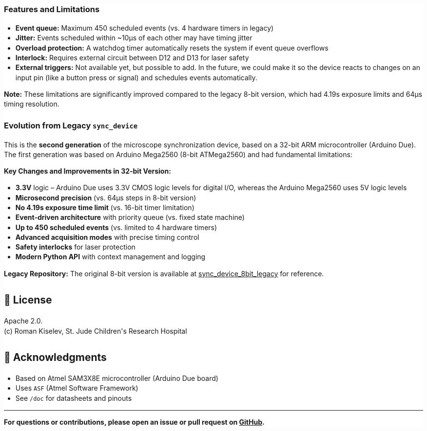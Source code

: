 ### Features and Limitations

- **Event queue:** Maximum 450 scheduled events (vs. 4 hardware timers in legacy)
- **Jitter:** Events scheduled within ~10µs of each other may have timing jitter
- **Overload protection:** A watchdog timer automatically resets the system if event queue overflows
- **Interlock:** Requires external circuit between D12 and D13 for laser safety
- **External triggers:** Not available yet, but possible to add. In the future, we could make it so the device reacts to changes on an input pin (like a button press or signal) and schedules events automatically.

**Note:** These limitations are significantly improved compared to the legacy 8-bit version, which had 4.19s exposure limits and 64µs timing resolution.

### Evolution from Legacy `sync_device`
This is the **second generation** of the microscope synchronization device, based on a 32-bit ARM microcontroller (Arduino Due). The first generation was based on Arduino Mega2560 (8-bit ATMega2560) and had fundamental limitations:

**Key Changes and Improvements in 32-bit Version:**
- **3.3V** logic – Arduino Due uses 3.3V CMOS logic levels for digital I/O, whereas the Arduino Mega2560 uses 5V logic levels
- **Microsecond precision** (vs. 64µs steps in 8-bit version)
- **No 4.19s exposure time limit** (vs. 16-bit timer limitation)
- **Event-driven architecture** with priority queue (vs. fixed state machine)
- **Up to 450 scheduled events** (vs. limited to 4 hardware timers)
- **Advanced acquisition modes** with precise timing control
- **Safety interlocks** for laser protection
- **Modern Python API** with context management and logging

**Legacy Repository:** The original 8-bit version is available at [sync_device_8bit_legacy](https://github.com/stjude-smc/sync_device_8bit_legacy) for reference.


## 📝 License

Apache 2.0.  
(c) Roman Kiselev, St. Jude Children's Research Hospital

## 🙏 Acknowledgments

- Based on Atmel SAM3X8E microcontroller (Arduino Due board)
- Uses `ASF` (Atmel Software Framework)
- See `/doc` for datasheets and pinouts

---

**For questions or contributions, please open an issue or pull request on [GitHub](https://github.com/stjude-smc/microsync).** 
